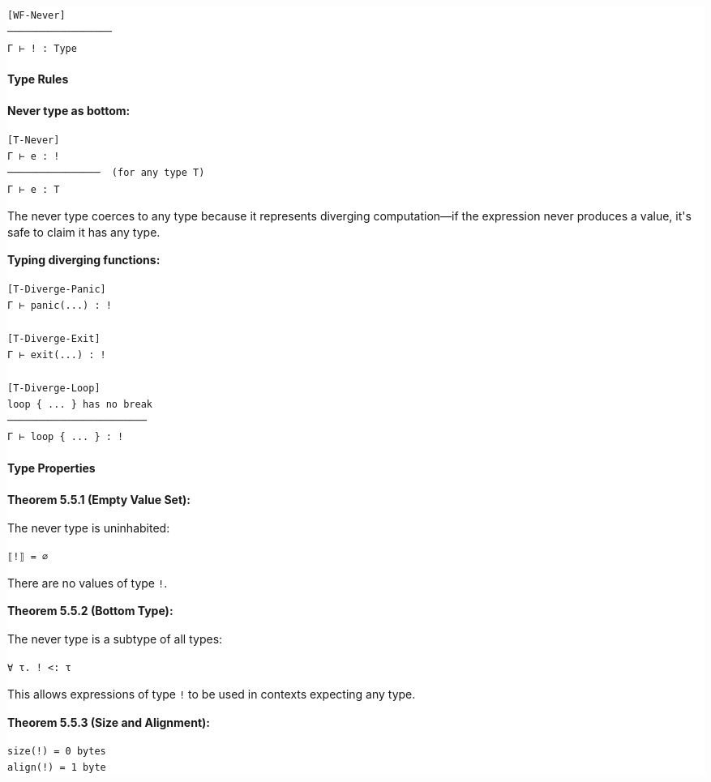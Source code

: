 ```
[WF-Never]
──────────────────
Γ ⊢ ! : Type
```

#### Type Rules

**Never type as bottom:**

```
[T-Never]
Γ ⊢ e : !
────────────────  (for any type T)
Γ ⊢ e : T
```

The never type coerces to any type because it represents diverging computation—if the expression never produces a value, it's safe to claim it has any type.

**Typing diverging functions:**

```
[T-Diverge-Panic]
Γ ⊢ panic(...) : !

[T-Diverge-Exit]
Γ ⊢ exit(...) : !

[T-Diverge-Loop]
loop { ... } has no break
────────────────────────
Γ ⊢ loop { ... } : !
```

#### Type Properties

**Theorem 5.5.1 (Empty Value Set):**

The never type is uninhabited:

```
⟦!⟧ = ∅
```

There are no values of type `!`.

**Theorem 5.5.2 (Bottom Type):**

The never type is a subtype of all types:

```
∀ τ. ! <: τ
```

This allows expressions of type `!` to be used in contexts expecting any type.

**Theorem 5.5.3 (Size and Alignment):**

```
size(!) = 0 bytes
align(!) = 1 byte
```
